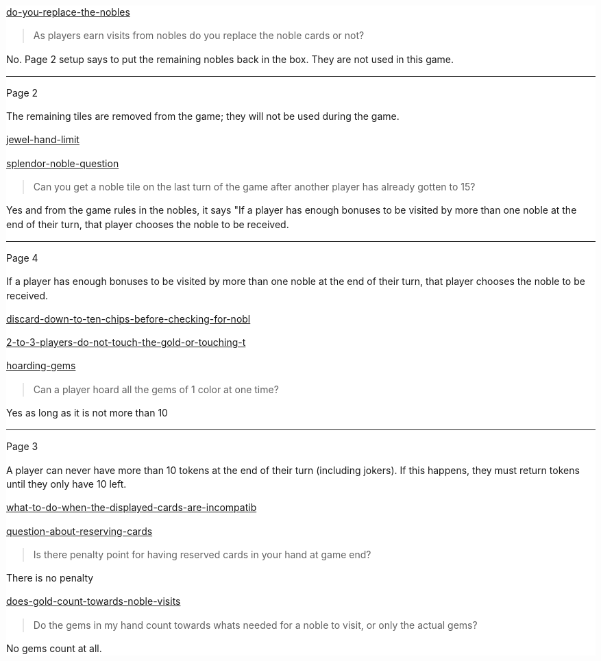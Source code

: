 [do-you-replace-the-nobles](https://boardgamegeek.com/thread/1589640/do-you-replace-the-nobles)

>As players earn visits from nobles do you replace the noble cards or not?

No. Page 2 setup says to put the remaining nobles back in the box. They are not used in this game.

----
Page 2

The remaining tiles are removed from the game; they will not be used during the game.

[jewel-hand-limit](https://boardgamegeek.com/thread/2912993/jewel-hand-limit)

[splendor-noble-question](https://boardgamegeek.com/thread/2045660/splendor-noble-question)

>Can you get a noble tile on the last turn of the game after another player has already gotten to 15?

Yes and from the game rules in the nobles, it says "If a player has enough bonuses to be visited by more than one noble at the end of their turn, that player chooses the noble to be received.

----
Page 4 

If a player has enough bonuses to be visited by more than one noble at the end of their turn, that player chooses the noble to be received.

[discard-down-to-ten-chips-before-checking-for-nobl](https://boardgamegeek.com/thread/1176733/discard-down-to-ten-chips-before-checking-for-nobl)

[2-to-3-players-do-not-touch-the-gold-or-touching-t](https://boardgamegeek.com/thread/1814696/2-to-3-players-do-not-touch-the-gold-or-touching-t)

[hoarding-gems](https://boardgamegeek.com/thread/1206288/hoarding-gems)

>Can a player hoard all the gems of 1 color at one time?

Yes as long as it is not more than 10

----
Page 3

A player can never have more than 10 tokens at the end of their turn (including jokers). If this happens, they must return tokens until they only have 10 left.

[what-to-do-when-the-displayed-cards-are-incompatib](https://boardgamegeek.com/thread/1894762/what-to-do-when-the-displayed-cards-are-incompatib)

[question-about-reserving-cards](https://boardgamegeek.com/thread/1323448/question-about-reserving-cards)

>Is there  penalty point for having reserved cards in your hand at game end?

There is no penalty

[does-gold-count-towards-noble-visits](https://boardgamegeek.com/thread/1337574/does-gold-count-towards-noble-visits)

>Do the gems in my hand count towards whats needed for a noble to visit, or only the actual gems?

No gems count at all.
